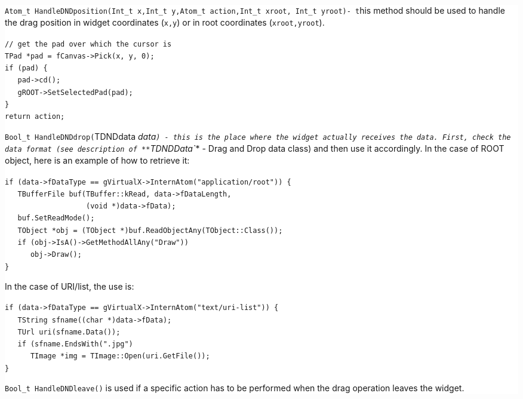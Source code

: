 `Atom_t HandleDNDposition(Int_t x,Int_t y,Atom_t action,Int_t xroot, Int_t yroot)- t`his
method should be used to handle the drag position in widget coordinates
(`x,y`) or in root coordinates (`xroot,yroot`).

``` {.cpp}
// get the pad over which the cursor is
TPad *pad = fCanvas->Pick(x, y, 0);
if (pad) {
   pad->cd();
   gROOT->SetSelectedPad(pad);
}
return action;
```

`Bool_t HandleDNDdrop(`TDNDdata *data`) - this is the place where the
widget actually receives the data. First, check the data format (see
description of **`TDNDData`** - Drag and Drop data class) and then use
it accordingly. In the case of ROOT object, here is an example of how to
retrieve it:

``` {.cpp}
if (data->fDataType == gVirtualX->InternAtom("application/root")) {
   TBufferFile buf(TBuffer::kRead, data->fDataLength,
                   (void *)data->fData);
   buf.SetReadMode();
   TObject *obj = (TObject *)buf.ReadObjectAny(TObject::Class());
   if (obj->IsA()->GetMethodAllAny("Draw"))
      obj->Draw();
}
```

In the case of URI/list, the use is:

``` {.cpp}
if (data->fDataType == gVirtualX->InternAtom("text/uri-list")) {
   TString sfname((char *)data->fData);
   TUrl uri(sfname.Data());
   if (sfname.EndsWith(".jpg")
      TImage *img = TImage::Open(uri.GetFile());
}
```

`Bool_t HandleDNDleave()` is used if a specific action has to be
performed when the drag operation leaves the widget.
